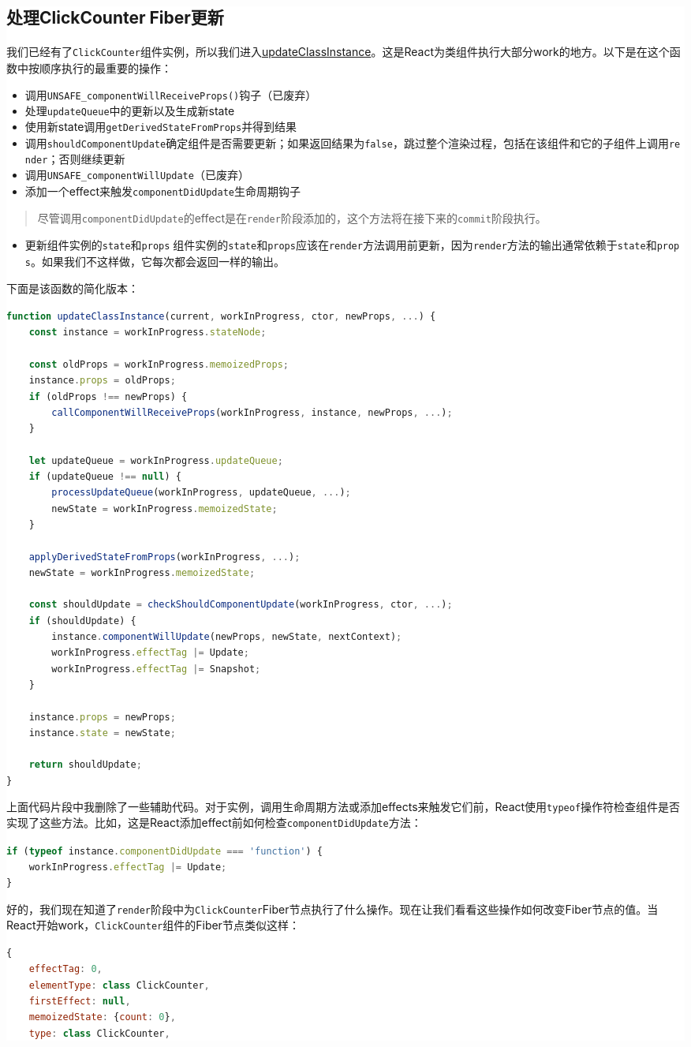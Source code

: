 ## 处理ClickCounter Fiber更新
我们已经有了`ClickCounter`组件实例，所以我们进入[updateClassInstance](https://github.com/facebook/react/blob/6938dcaacbffb901df27782b7821836961a5b68d/packages/react-reconciler/src/ReactFiberClassComponent.js#L976)。这是React为类组件执行大部分work的地方。以下是在这个函数中按顺序执行的最重要的操作：
- 调用`UNSAFE_componentWillReceiveProps()`钩子（已废弃）
- 处理`updateQueue`中的更新以及生成新state
- 使用新state调用`getDerivedStateFromProps`并得到结果
- 调用`shouldComponentUpdate`确定组件是否需要更新；如果返回结果为`false`，跳过整个渲染过程，包括在该组件和它的子组件上调用`render`；否则继续更新
- 调用`UNSAFE_componentWillUpdate`（已废弃）
- 添加一个effect来触发`componentDidUpdate`生命周期钩子
> 尽管调用`componentDidUpdate`的effect是在`render`阶段添加的，这个方法将在接下来的`commit`阶段执行。
- 更新组件实例的`state`和`props`
组件实例的`state`和`props`应该在`render`方法调用前更新，因为`render`方法的输出通常依赖于`state`和`props`。如果我们不这样做，它每次都会返回一样的输出。

下面是该函数的简化版本：

```js
function updateClassInstance(current, workInProgress, ctor, newProps, ...) {
    const instance = workInProgress.stateNode;

    const oldProps = workInProgress.memoizedProps;
    instance.props = oldProps;
    if (oldProps !== newProps) {
        callComponentWillReceiveProps(workInProgress, instance, newProps, ...);
    }

    let updateQueue = workInProgress.updateQueue;
    if (updateQueue !== null) {
        processUpdateQueue(workInProgress, updateQueue, ...);
        newState = workInProgress.memoizedState;
    }

    applyDerivedStateFromProps(workInProgress, ...);
    newState = workInProgress.memoizedState;

    const shouldUpdate = checkShouldComponentUpdate(workInProgress, ctor, ...);
    if (shouldUpdate) {
        instance.componentWillUpdate(newProps, newState, nextContext);
        workInProgress.effectTag |= Update;
        workInProgress.effectTag |= Snapshot;
    }

    instance.props = newProps;
    instance.state = newState;

    return shouldUpdate;
}
```
上面代码片段中我删除了一些辅助代码。对于实例，调用生命周期方法或添加effects来触发它们前，React使用`typeof`操作符检查组件是否实现了这些方法。比如，这是React添加effect前如何检查`componentDidUpdate`方法：
```js
if (typeof instance.componentDidUpdate === 'function') {
    workInProgress.effectTag |= Update;
}
```
好的，我们现在知道了`render`阶段中为`ClickCounter`Fiber节点执行了什么操作。现在让我们看看这些操作如何改变Fiber节点的值。当React开始work，`ClickCounter`组件的Fiber节点类似这样：
```js
{
    effectTag: 0,
    elementType: class ClickCounter,
    firstEffect: null,
    memoizedState: {count: 0},
    type: class ClickCounter,
```